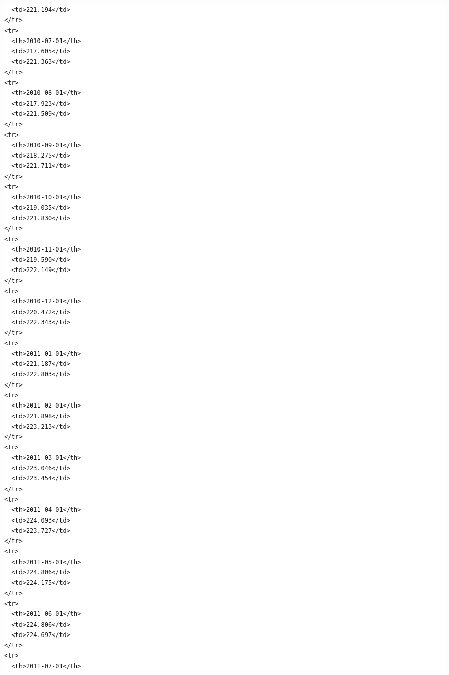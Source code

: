       <td>221.194</td>
    </tr>
    <tr>
      <th>2010-07-01</th>
      <td>217.605</td>
      <td>221.363</td>
    </tr>
    <tr>
      <th>2010-08-01</th>
      <td>217.923</td>
      <td>221.509</td>
    </tr>
    <tr>
      <th>2010-09-01</th>
      <td>218.275</td>
      <td>221.711</td>
    </tr>
    <tr>
      <th>2010-10-01</th>
      <td>219.035</td>
      <td>221.830</td>
    </tr>
    <tr>
      <th>2010-11-01</th>
      <td>219.590</td>
      <td>222.149</td>
    </tr>
    <tr>
      <th>2010-12-01</th>
      <td>220.472</td>
      <td>222.343</td>
    </tr>
    <tr>
      <th>2011-01-01</th>
      <td>221.187</td>
      <td>222.803</td>
    </tr>
    <tr>
      <th>2011-02-01</th>
      <td>221.898</td>
      <td>223.213</td>
    </tr>
    <tr>
      <th>2011-03-01</th>
      <td>223.046</td>
      <td>223.454</td>
    </tr>
    <tr>
      <th>2011-04-01</th>
      <td>224.093</td>
      <td>223.727</td>
    </tr>
    <tr>
      <th>2011-05-01</th>
      <td>224.806</td>
      <td>224.175</td>
    </tr>
    <tr>
      <th>2011-06-01</th>
      <td>224.806</td>
      <td>224.697</td>
    </tr>
    <tr>
      <th>2011-07-01</th>